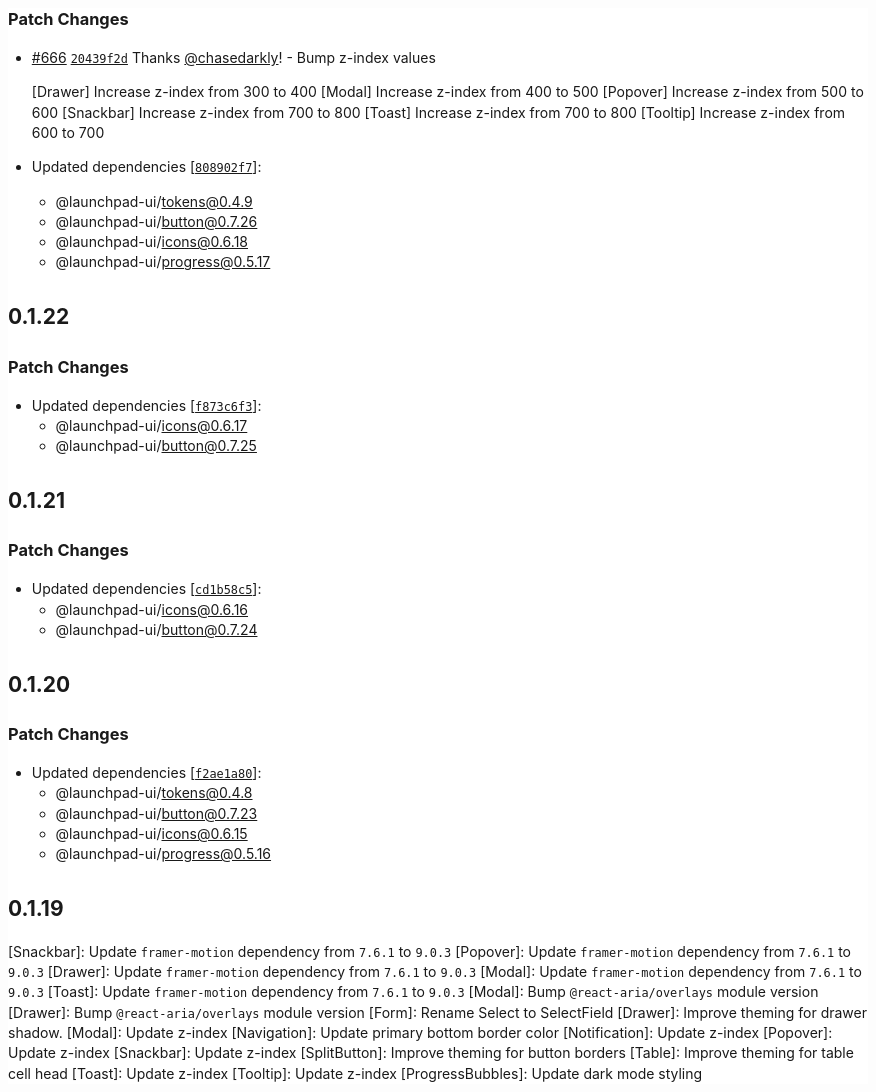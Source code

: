 ### Patch Changes

- [#666](https://github.com/launchdarkly/launchpad-ui/pull/666) [`20439f2d`](https://github.com/launchdarkly/launchpad-ui/commit/20439f2d0533bf574b613d16d5d31eb688cb629f) Thanks [@chasedarkly](https://github.com/chasedarkly)! - Bump z-index values

  [Drawer] Increase z-index from 300 to 400
  [Modal] Increase z-index from 400 to 500
  [Popover] Increase z-index from 500 to 600
  [Snackbar] Increase z-index from 700 to 800
  [Toast] Increase z-index from 700 to 800
  [Tooltip] Increase z-index from 600 to 700

- Updated dependencies [[`808902f7`](https://github.com/launchdarkly/launchpad-ui/commit/808902f71c0b410adf86b0ee1683a2d36c4cdb22)]:
  - @launchpad-ui/tokens@0.4.9
  - @launchpad-ui/button@0.7.26
  - @launchpad-ui/icons@0.6.18
  - @launchpad-ui/progress@0.5.17

## 0.1.22

### Patch Changes

- Updated dependencies [[`f873c6f3`](https://github.com/launchdarkly/launchpad-ui/commit/f873c6f3af18b55e72883464e9698ea172021c8e)]:
  - @launchpad-ui/icons@0.6.17
  - @launchpad-ui/button@0.7.25

## 0.1.21

### Patch Changes

- Updated dependencies [[`cd1b58c5`](https://github.com/launchdarkly/launchpad-ui/commit/cd1b58c5c117d37b2939fe879606011c49b18ced)]:
  - @launchpad-ui/icons@0.6.16
  - @launchpad-ui/button@0.7.24

## 0.1.20

### Patch Changes

- Updated dependencies [[`f2ae1a80`](https://github.com/launchdarkly/launchpad-ui/commit/f2ae1a80d678a1a61dee407b8574e4c52f55299f)]:
  - @launchpad-ui/tokens@0.4.8
  - @launchpad-ui/button@0.7.23
  - @launchpad-ui/icons@0.6.15
  - @launchpad-ui/progress@0.5.16

## 0.1.19


  [Snackbar]: Update `framer-motion` dependency from `7.6.1` to `9.0.3`
  [Popover]: Update `framer-motion` dependency from `7.6.1` to `9.0.3`
  [Drawer]: Update `framer-motion` dependency from `7.6.1` to `9.0.3`
  [Modal]: Update `framer-motion` dependency from `7.6.1` to `9.0.3`
  [Toast]: Update `framer-motion` dependency from `7.6.1` to `9.0.3`
  [Modal]: Bump `@react-aria/overlays` module version
  [Drawer]: Bump `@react-aria/overlays` module version
  [Form]: Rename Select to SelectField
  [Drawer]: Improve theming for drawer shadow.
  [Modal]: Update z-index
  [Navigation]: Update primary bottom border color
  [Notification]: Update z-index
  [Popover]: Update z-index
  [Snackbar]: Update z-index
  [SplitButton]: Improve theming for button borders
  [Table]: Improve theming for table cell head
  [Toast]: Update z-index
  [Tooltip]: Update z-index
  [ProgressBubbles]: Update dark mode styling
